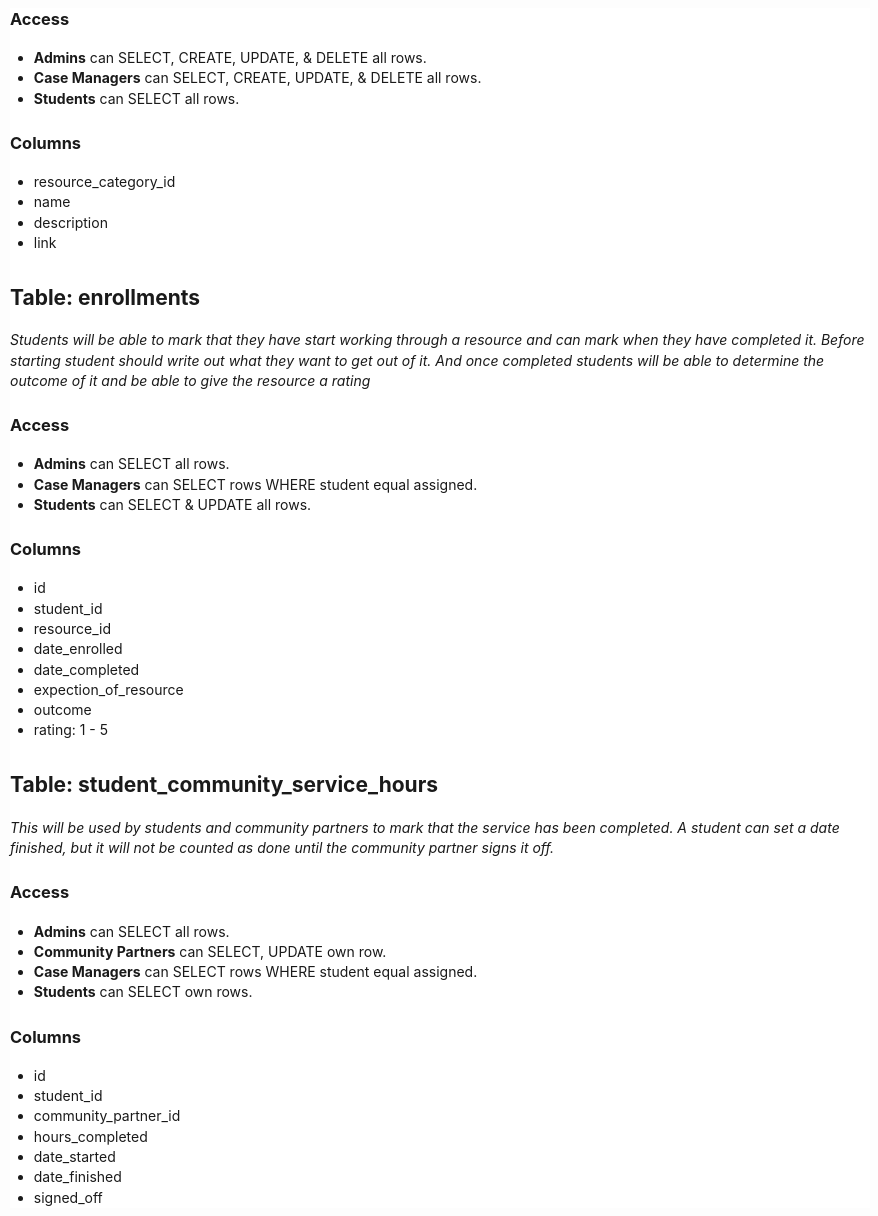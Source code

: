### Access
- **Admins** can SELECT, CREATE, UPDATE, & DELETE all rows.
- **Case Managers** can SELECT, CREATE, UPDATE, & DELETE all rows.
- **Students** can SELECT all rows.

### Columns
- resource_category_id
- name
- description
- link

## Table: enrollments
*Students will be able to mark that they have start working through a resource and can mark when they have completed it. Before starting student should write out what they want to get out of it. And once completed students will be able to determine the outcome of it and be able to give the resource a rating*

### Access
- **Admins** can SELECT all rows.
- **Case Managers** can SELECT rows WHERE student equal assigned.
- **Students** can SELECT & UPDATE all rows.

### Columns
- id
- student_id
- resource_id
- date_enrolled
- date_completed
- expection_of_resource
- outcome
- rating: 1 - 5

## Table: student_community_service_hours
*This will be used by students and community partners to mark that the service has been completed. A student can set a date finished, but it will not be counted as done until the community partner signs it off.*

### Access
- **Admins** can SELECT all rows.
- **Community Partners** can SELECT, UPDATE own row.
- **Case Managers** can SELECT rows WHERE student equal assigned.
- **Students** can SELECT own rows.

### Columns
- id
- student_id
- community_partner_id
- hours_completed
- date_started
- date_finished
- signed_off